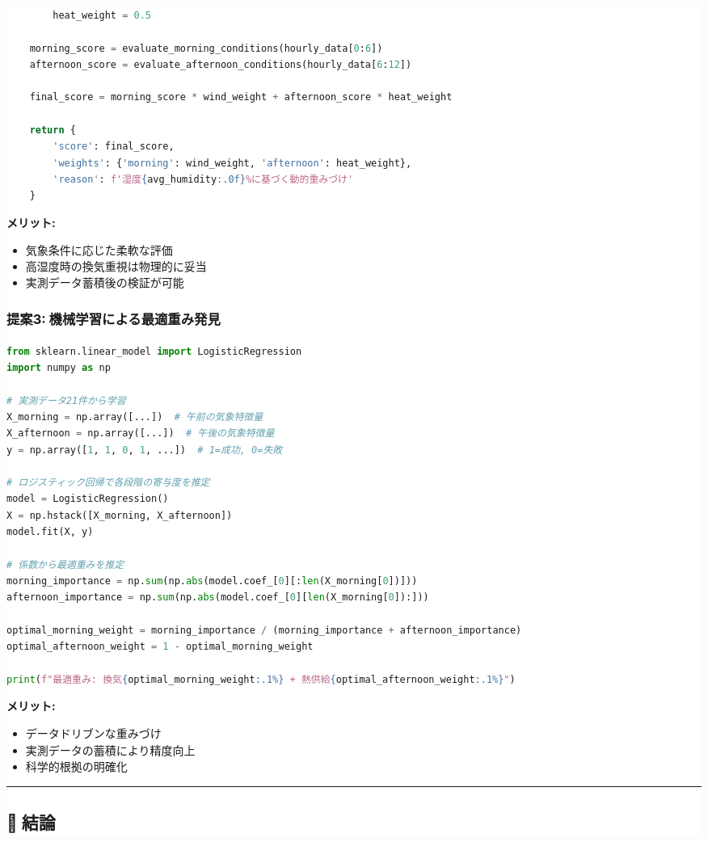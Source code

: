 ```python
        heat_weight = 0.5

    morning_score = evaluate_morning_conditions(hourly_data[0:6])
    afternoon_score = evaluate_afternoon_conditions(hourly_data[6:12])

    final_score = morning_score * wind_weight + afternoon_score * heat_weight

    return {
        'score': final_score,
        'weights': {'morning': wind_weight, 'afternoon': heat_weight},
        'reason': f'湿度{avg_humidity:.0f}%に基づく動的重みづけ'
    }
```

**メリット:**
- 気象条件に応じた柔軟な評価
- 高湿度時の換気重視は物理的に妥当
- 実測データ蓄積後の検証が可能

### 提案3: 機械学習による最適重み発見

```python
from sklearn.linear_model import LogisticRegression
import numpy as np

# 実測データ21件から学習
X_morning = np.array([...])  # 午前の気象特徴量
X_afternoon = np.array([...])  # 午後の気象特徴量
y = np.array([1, 1, 0, 1, ...])  # 1=成功, 0=失敗

# ロジスティック回帰で各段階の寄与度を推定
model = LogisticRegression()
X = np.hstack([X_morning, X_afternoon])
model.fit(X, y)

# 係数から最適重みを推定
morning_importance = np.sum(np.abs(model.coef_[0][:len(X_morning[0])]))
afternoon_importance = np.sum(np.abs(model.coef_[0][len(X_morning[0]):]))

optimal_morning_weight = morning_importance / (morning_importance + afternoon_importance)
optimal_afternoon_weight = 1 - optimal_morning_weight

print(f"最適重み: 換気{optimal_morning_weight:.1%} + 熱供給{optimal_afternoon_weight:.1%}")
```

**メリット:**
- データドリブンな重みづけ
- 実測データの蓄積により精度向上
- 科学的根拠の明確化

---

## 📌 結論
